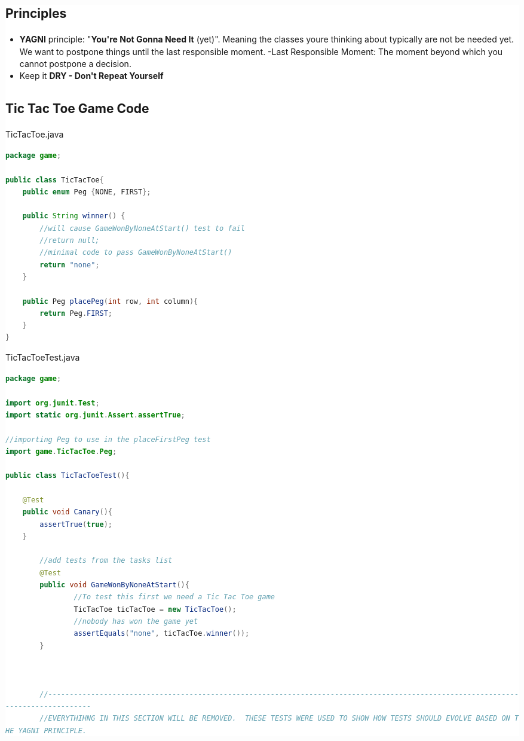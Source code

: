 ## Principles
- **YAGNI** principle:  "**You're Not Gonna Need It** (yet)".  Meaning the classes youre thinking about typically are not be needed yet.  We want to postpone things until the last
    responsible moment.
-Last Responsible Moment:  The moment beyond which you cannot postpone a decision.
- Keep it **DRY - Don't Repeat Yourself**
## Tic Tac Toe Game Code


TicTacToe.java

```java
package game;

public class TicTacToe{
    public enum Peg {NONE, FIRST};

    public String winner() {
        //will cause GameWonByNoneAtStart() test to fail
        //return null;
        //minimal code to pass GameWonByNoneAtStart()
        return "none";
    }
    
    public Peg placePeg(int row, int column){
        return Peg.FIRST;
    }
}
```




TicTacToeTest.java

```java
package game;

import org.junit.Test;
import static org.junit.Assert.assertTrue;

//importing Peg to use in the placeFirstPeg test
import game.TicTacToe.Peg;

public class TicTacToeTest(){

	@Test
	public void Canary(){
		assertTrue(true);
	}

        //add tests from the tasks list 
        @Test
        public void GameWonByNoneAtStart(){
                //To test this first we need a Tic Tac Toe game
                TicTacToe ticTacToe = new TicTacToe();
                //nobody has won the game yet
                assertEquals("none", ticTacToe.winner());
        }
        
        
        
        //----------------------------------------------------------------------------------------------------------------------------------
        //EVERYTHIHNG IN THIS SECTION WILL BE REMOVED.  THESE TESTS WERE USED TO SHOW HOW TESTS SHOULD EVOLVE BASED ON THE YAGNI PRINCIPLE.
```